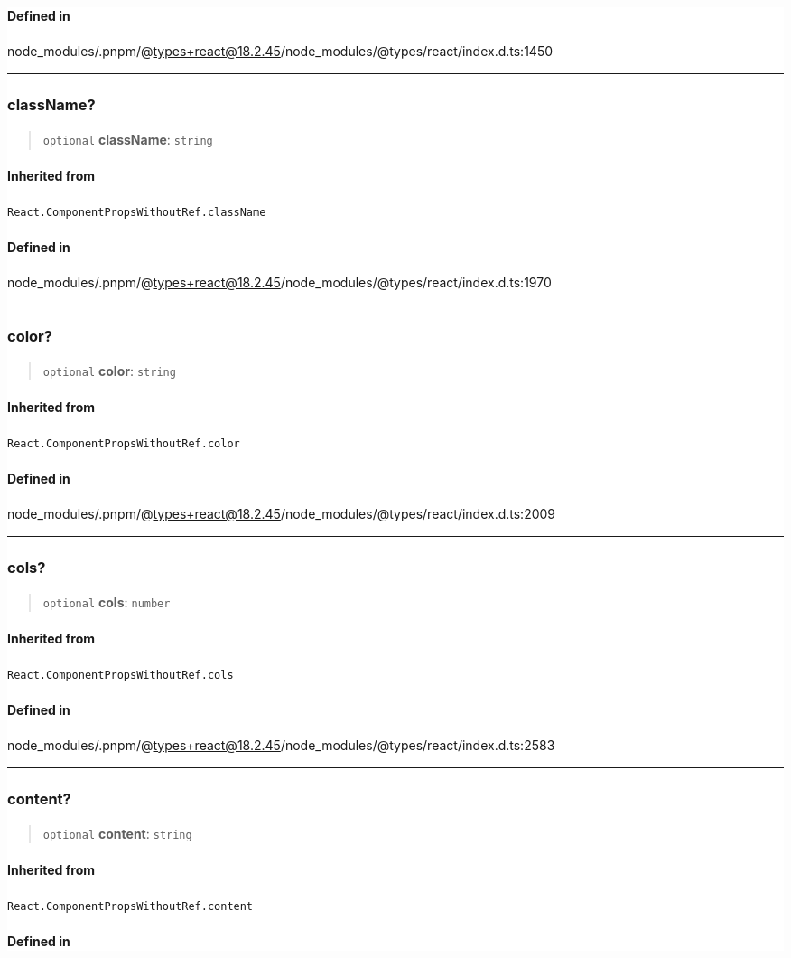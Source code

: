 #### Defined in

node_modules/.pnpm/@types+react@18.2.45/node_modules/@types/react/index.d.ts:1450

---

### className?

> `optional` **className**: `string`

#### Inherited from

`React.ComponentPropsWithoutRef.className`

#### Defined in

node_modules/.pnpm/@types+react@18.2.45/node_modules/@types/react/index.d.ts:1970

---

### color?

> `optional` **color**: `string`

#### Inherited from

`React.ComponentPropsWithoutRef.color`

#### Defined in

node_modules/.pnpm/@types+react@18.2.45/node_modules/@types/react/index.d.ts:2009

---

### cols?

> `optional` **cols**: `number`

#### Inherited from

`React.ComponentPropsWithoutRef.cols`

#### Defined in

node_modules/.pnpm/@types+react@18.2.45/node_modules/@types/react/index.d.ts:2583

---

### content?

> `optional` **content**: `string`

#### Inherited from

`React.ComponentPropsWithoutRef.content`

#### Defined in
